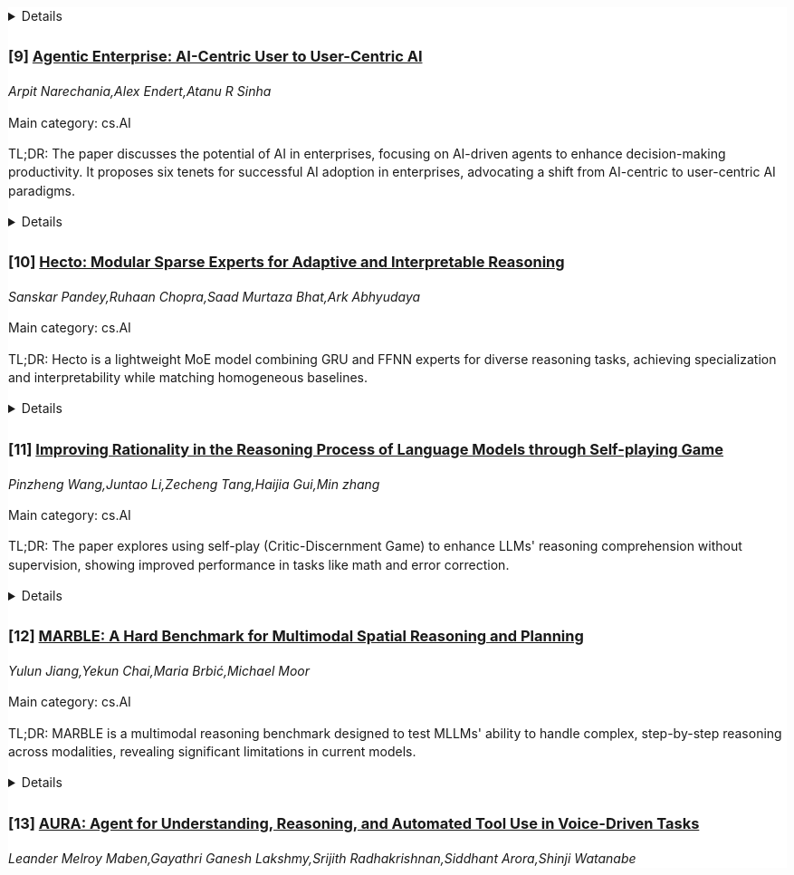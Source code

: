 
<details><summary>Details</summary></details>


### [9] [Agentic Enterprise: AI-Centric User to User-Centric AI](https://arxiv.org/abs/2506.22893)
*Arpit Narechania,Alex Endert,Atanu R Sinha*

Main category: cs.AI

TL;DR: The paper discusses the potential of AI in enterprises, focusing on AI-driven agents to enhance decision-making productivity. It proposes six tenets for successful AI adoption in enterprises, advocating a shift from AI-centric to user-centric AI paradigms.


<details><summary>Details</summary></details>


### [10] [Hecto: Modular Sparse Experts for Adaptive and Interpretable Reasoning](https://arxiv.org/abs/2506.22919)
*Sanskar Pandey,Ruhaan Chopra,Saad Murtaza Bhat,Ark Abhyudaya*

Main category: cs.AI

TL;DR: Hecto is a lightweight MoE model combining GRU and FFNN experts for diverse reasoning tasks, achieving specialization and interpretability while matching homogeneous baselines.


<details><summary>Details</summary></details>


### [11] [Improving Rationality in the Reasoning Process of Language Models through Self-playing Game](https://arxiv.org/abs/2506.22920)
*Pinzheng Wang,Juntao Li,Zecheng Tang,Haijia Gui,Min zhang*

Main category: cs.AI

TL;DR: The paper explores using self-play (Critic-Discernment Game) to enhance LLMs' reasoning comprehension without supervision, showing improved performance in tasks like math and error correction.


<details><summary>Details</summary></details>


### [12] [MARBLE: A Hard Benchmark for Multimodal Spatial Reasoning and Planning](https://arxiv.org/abs/2506.22992)
*Yulun Jiang,Yekun Chai,Maria Brbić,Michael Moor*

Main category: cs.AI

TL;DR: MARBLE is a multimodal reasoning benchmark designed to test MLLMs' ability to handle complex, step-by-step reasoning across modalities, revealing significant limitations in current models.


<details><summary>Details</summary></details>


### [13] [AURA: Agent for Understanding, Reasoning, and Automated Tool Use in Voice-Driven Tasks](https://arxiv.org/abs/2506.23049)
*Leander Melroy Maben,Gayathri Ganesh Lakshmy,Srijith Radhakrishnan,Siddhant Arora,Shinji Watanabe*
